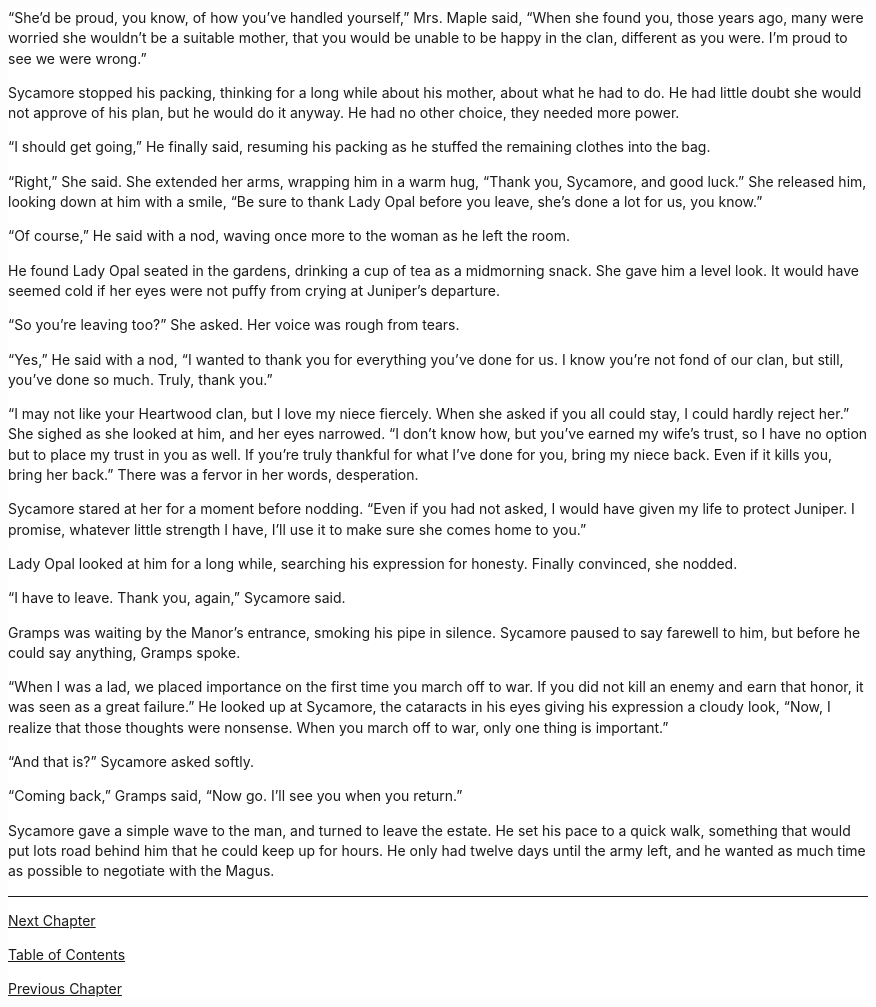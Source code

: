 “She’d be proud, you know, of how you’ve handled yourself,” Mrs. Maple said, “When she found you, those years ago, many were worried she wouldn’t be a suitable mother, that you would be unable to be happy in the clan, different as you were. I’m proud to see we were wrong.”

Sycamore stopped his packing, thinking for a long while about his mother, about what he had to do. He had little doubt she would not approve of his plan, but he would do it anyway. He had no other choice, they needed more power.

“I should get going,” He finally said, resuming his packing as he stuffed the remaining clothes into the bag.

“Right,” She said. She extended her arms, wrapping him in a warm hug, “Thank you, Sycamore, and good luck.” She released him, looking down at him with a smile, “Be sure to thank Lady Opal before you leave, she’s done a lot for us, you know.”

“Of course,” He said with a nod, waving once more to the woman as he left the room.

He found Lady Opal seated in the gardens, drinking a cup of tea as a midmorning snack. She gave him a level look. It would have seemed cold if her eyes were not puffy from crying at Juniper’s departure.

“So you’re leaving too?” She asked. Her voice was rough from tears.

“Yes,” He said with a nod, “I wanted to thank you for everything you’ve done for us. I know you’re not fond of our clan, but still, you’ve done so much. Truly, thank you.”

“I may not like your Heartwood clan, but I love my niece fiercely. When she asked if you all could stay, I could hardly reject her.” She sighed as she looked at him, and her eyes narrowed. “I don’t know how, but you’ve earned my wife’s trust, so I have no option but to place my trust in you as well. If you’re truly thankful for what I’ve done for you, bring my niece back. Even if it kills you, bring her back.” There was a fervor in her words, desperation.

Sycamore stared at her for a moment before nodding. “Even if you had not asked, I would have given my life to protect Juniper. I promise, whatever little strength I have, I’ll use it to make sure she comes home to you.”

Lady Opal looked at him for a long while, searching his expression for honesty. Finally convinced, she nodded.

“I have to leave. Thank you, again,” Sycamore said.

Gramps was waiting by the Manor’s entrance, smoking his pipe in silence. Sycamore paused to say farewell to him, but before he could say anything, Gramps spoke.

“When I was a lad, we placed importance on the first time you march off to war. If you did not kill an enemy and earn that honor, it was seen as a great failure.” He looked up at Sycamore, the cataracts in his eyes giving his expression a cloudy look, “Now, I realize that those thoughts were nonsense. When you march off to war, only one thing is important.”

“And that is?” Sycamore asked softly.

“Coming back,” Gramps said, “Now go. I’ll see you when you return.”

Sycamore gave a simple wave to the man, and turned to leave the estate. He set his pace to a quick walk, something that would put lots road behind him that he could keep up for hours. He only had twelve days until the army left, and he wanted as much time as possible to negotiate with the Magus.


-----

[Next Chapter](/novel/interlude/)

[Table of Contents](/novel/)

[Previous Chapter](/novel/18/)
